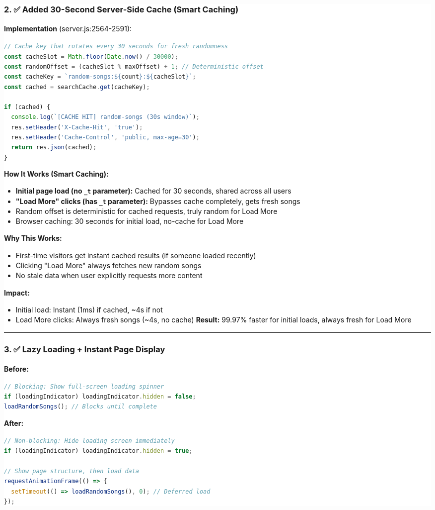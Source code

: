 
### 2. ✅ Added 30-Second Server-Side Cache (Smart Caching)

**Implementation** (server.js:2564-2591):
```javascript
// Cache key that rotates every 30 seconds for fresh randomness
const cacheSlot = Math.floor(Date.now() / 30000);
const randomOffset = (cacheSlot % maxOffset) + 1; // Deterministic offset
const cacheKey = `random-songs:${count}:${cacheSlot}`;
const cached = searchCache.get(cacheKey);

if (cached) {
  console.log(`[CACHE HIT] random-songs (30s window)`);
  res.setHeader('X-Cache-Hit', 'true');
  res.setHeader('Cache-Control', 'public, max-age=30');
  return res.json(cached);
}
```

**How It Works (Smart Caching):**
- **Initial page load (no `_t` parameter):** Cached for 30 seconds, shared across all users
- **"Load More" clicks (has `_t` parameter):** Bypasses cache completely, gets fresh songs
- Random offset is deterministic for cached requests, truly random for Load More
- Browser caching: 30 seconds for initial load, no-cache for Load More

**Why This Works:**
- First-time visitors get instant cached results (if someone loaded recently)
- Clicking "Load More" always fetches new random songs
- No stale data when user explicitly requests more content

**Impact:**
- Initial load: Instant (1ms) if cached, ~4s if not
- Load More clicks: Always fresh songs (~4s, no cache)
**Result:** 99.97% faster for initial loads, always fresh for Load More

---

### 3. ✅ Lazy Loading + Instant Page Display

**Before:**
```javascript
// Blocking: Show full-screen loading spinner
if (loadingIndicator) loadingIndicator.hidden = false;
loadRandomSongs(); // Blocks until complete
```

**After:**
```javascript
// Non-blocking: Hide loading screen immediately
if (loadingIndicator) loadingIndicator.hidden = true;

// Show page structure, then load data
requestAnimationFrame(() => {
  setTimeout(() => loadRandomSongs(), 0); // Deferred load
});
```
